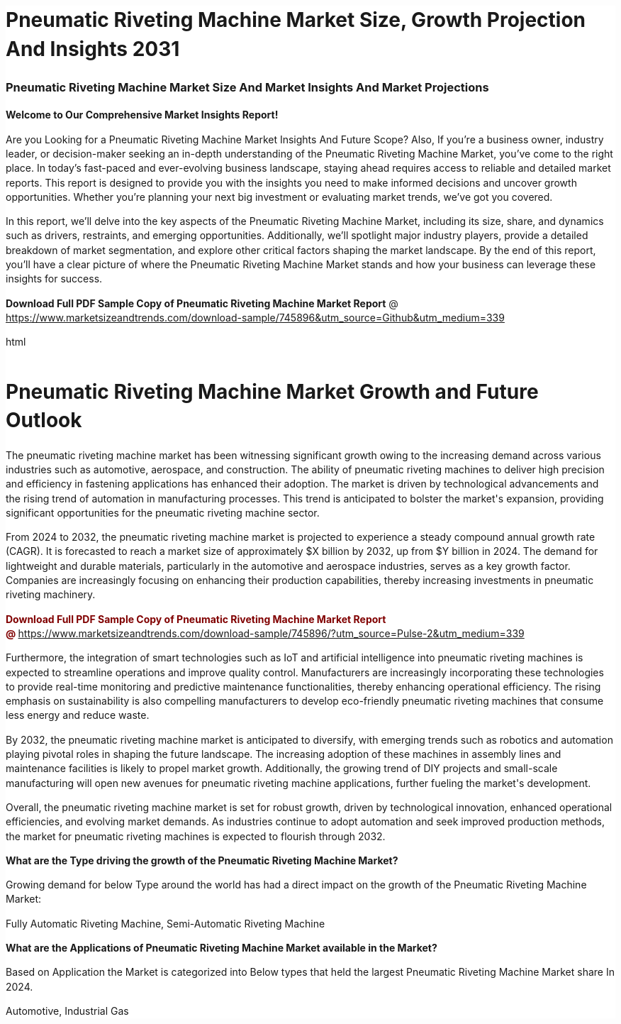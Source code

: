 <h1>Pneumatic Riveting Machine Market Size, Growth Projection And Insights 2031</h1><div class="" data-test-id=""><h3><span class="">Pneumatic Riveting Machine Market Size And Market Insights And Market Projections</span></h3></div><div class="" data-test-id=""><p><strong>Welcome to Our Comprehensive Market Insights Report!</strong></p><p>Are you Looking for a Pneumatic Riveting Machine Market Insights And Future Scope? Also, If you&rsquo;re a business owner, industry leader, or decision-maker seeking an in-depth understanding of the Pneumatic Riveting Machine Market, you&rsquo;ve come to the right place. In today&rsquo;s fast-paced and ever-evolving business landscape, staying ahead requires access to reliable and detailed market reports. This report is designed to provide you with the insights you need to make informed decisions and uncover growth opportunities. Whether you&rsquo;re planning your next big investment or evaluating market trends, we&rsquo;ve got you covered.</p><p>In this report, we&rsquo;ll delve into the key aspects of the Pneumatic Riveting Machine Market, including its size, share, and dynamics such as drivers, restraints, and emerging opportunities. Additionally, we&rsquo;ll spotlight major industry players, provide a detailed breakdown of market segmentation, and explore other critical factors shaping the market landscape. By the end of this report, you&rsquo;ll have a clear picture of where the Pneumatic Riveting Machine Market stands and how your business can leverage these insights for success.</p><p><strong>Download Full PDF Sample Copy of Pneumatic Riveting Machine Market Report</strong> @ <a href="https://www.marketsizeandtrends.com/download-sample/745896&utm_source=Github&utm_medium=339" target="_blank">https://www.marketsizeandtrends.com/download-sample/745896&utm_source=Github&utm_medium=339</a></p></div><div class="" data-test-id=""><p><span class="">html<!DOCTYPE html><html lang="en"><head> <meta charset="UTF-8"> <meta name="viewport" content="width=device-width, initial-scale=1.0"> <title>Pneumatic Riveting Machine Market Growth and Future Outlook</title></head><body> <h1>Pneumatic Riveting Machine Market Growth and Future Outlook</h1> <p>The pneumatic riveting machine market has been witnessing significant growth owing to the increasing demand across various industries such as automotive, aerospace, and construction. The ability of pneumatic riveting machines to deliver high precision and efficiency in fastening applications has enhanced their adoption. The market is driven by technological advancements and the rising trend of automation in manufacturing processes. This trend is anticipated to bolster the market's expansion, providing significant opportunities for the pneumatic riveting machine sector.</p> <p>From 2024 to 2032, the pneumatic riveting machine market is projected to experience a steady compound annual growth rate (CAGR). It is forecasted to reach a market size of approximately $X billion by 2032, up from $Y billion in 2024. The demand for lightweight and durable materials, particularly in the automotive and aerospace industries, serves as a key growth factor. Companies are increasingly focusing on enhancing their production capabilities, thereby increasing investments in pneumatic riveting machinery.</p> <p><strong><span style="color: #800000;">Download Full PDF Sample Copy of Pneumatic Riveting Machine Market Report @</span>&nbsp;</strong><a href="https://www.marketsizeandtrends.com/download-sample/745896/?utm_source=Pulse-2&amp;utm_medium=339">https://www.marketsizeandtrends.com/download-sample/745896/?utm_source=Pulse-2&amp;utm_medium=339</a></p> <p>Furthermore, the integration of smart technologies such as IoT and artificial intelligence into pneumatic riveting machines is expected to streamline operations and improve quality control. Manufacturers are increasingly incorporating these technologies to provide real-time monitoring and predictive maintenance functionalities, thereby enhancing operational efficiency. The rising emphasis on sustainability is also compelling manufacturers to develop eco-friendly pneumatic riveting machines that consume less energy and reduce waste.</p> <p>By 2032, the pneumatic riveting machine market is anticipated to diversify, with emerging trends such as robotics and automation playing pivotal roles in shaping the future landscape. The increasing adoption of these machines in assembly lines and maintenance facilities is likely to propel market growth. Additionally, the growing trend of DIY projects and small-scale manufacturing will open new avenues for pneumatic riveting machine applications, further fueling the market's development.</p> <p>Overall, the pneumatic riveting machine market is set for robust growth, driven by technological innovation, enhanced operational efficiencies, and evolving market demands. As industries continue to adopt automation and seek improved production methods, the market for pneumatic riveting machines is expected to flourish through 2032.</p></body></html></span></p><p><strong><span class="">What are the&nbsp;Type driving the growth of the Pneumatic Riveting Machine Market?</span></strong></p></div><div class="" data-test-id=""><p><span class="">Growing demand for below Type around the world has had a direct impact on the growth of the Pneumatic Riveting Machine Market:</span></p></div><div class="" data-test-id=""><p>Fully Automatic Riveting Machine, Semi-Automatic Riveting Machine</p><p><span class=""><strong>What are the&nbsp;Applications&nbsp;of Pneumatic Riveting Machine Market available in the Market?</strong></span></p></div><div class="" data-test-id=""><p><span class="">Based on Application the Market is categorized into Below types that held the largest Pneumatic Riveting Machine Market share In 2024.</span></p></div><div class="" data-test-id=""><p><span class="">Automotive, Industrial Gas